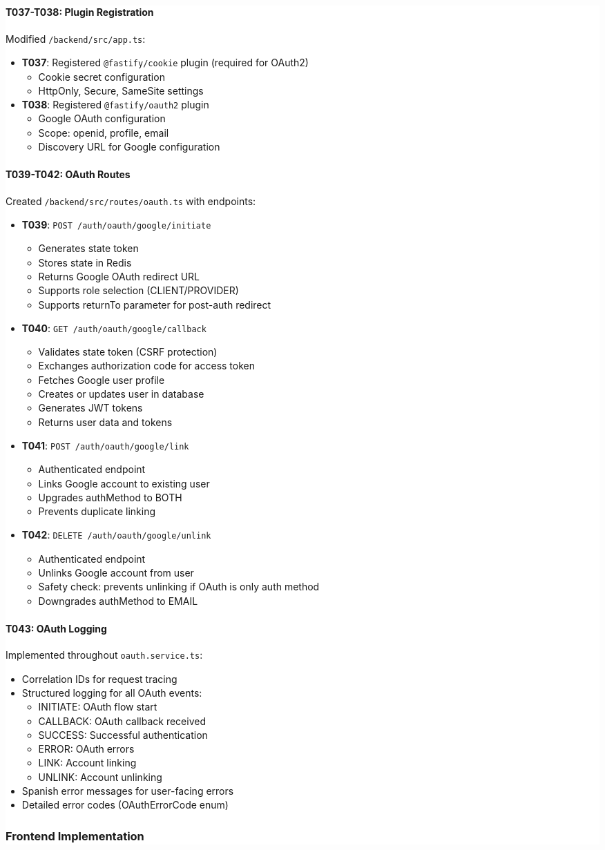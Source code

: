 #### T037-T038: Plugin Registration
Modified `/backend/src/app.ts`:
- **T037**: Registered `@fastify/cookie` plugin (required for OAuth2)
  - Cookie secret configuration
  - HttpOnly, Secure, SameSite settings
- **T038**: Registered `@fastify/oauth2` plugin
  - Google OAuth configuration
  - Scope: openid, profile, email
  - Discovery URL for Google configuration

#### T039-T042: OAuth Routes
Created `/backend/src/routes/oauth.ts` with endpoints:
- **T039**: `POST /auth/oauth/google/initiate`
  - Generates state token
  - Stores state in Redis
  - Returns Google OAuth redirect URL
  - Supports role selection (CLIENT/PROVIDER)
  - Supports returnTo parameter for post-auth redirect

- **T040**: `GET /auth/oauth/google/callback`
  - Validates state token (CSRF protection)
  - Exchanges authorization code for access token
  - Fetches Google user profile
  - Creates or updates user in database
  - Generates JWT tokens
  - Returns user data and tokens

- **T041**: `POST /auth/oauth/google/link`
  - Authenticated endpoint
  - Links Google account to existing user
  - Upgrades authMethod to BOTH
  - Prevents duplicate linking

- **T042**: `DELETE /auth/oauth/google/unlink`
  - Authenticated endpoint
  - Unlinks Google account from user
  - Safety check: prevents unlinking if OAuth is only auth method
  - Downgrades authMethod to EMAIL

#### T043: OAuth Logging
Implemented throughout `oauth.service.ts`:
- Correlation IDs for request tracing
- Structured logging for all OAuth events:
  - INITIATE: OAuth flow start
  - CALLBACK: OAuth callback received
  - SUCCESS: Successful authentication
  - ERROR: OAuth errors
  - LINK: Account linking
  - UNLINK: Account unlinking
- Spanish error messages for user-facing errors
- Detailed error codes (OAuthErrorCode enum)

### Frontend Implementation
